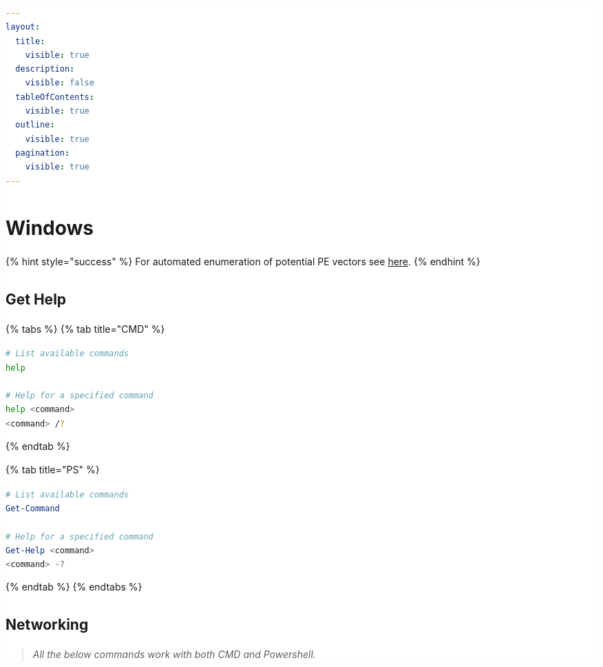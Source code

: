 ```yaml
---
layout:
  title:
    visible: true
  description:
    visible: false
  tableOfContents:
    visible: true
  outline:
    visible: true
  pagination:
    visible: true
---
```


# Windows

{% hint style="success" %}
For automated enumeration of potential PE vectors see [here](../infra-tools/pe-scripts.md).
{% endhint %}

## Get Help

{% tabs %}
{% tab title="CMD" %}
```sh
# List available commands
help

# Help for a specified command
help <command>
<command> /?
```
{% endtab %}

{% tab title="PS" %}
```powershell
# List available commands
Get-Command

# Help for a specified command
Get-Help <command>
<command> -?
```
{% endtab %}
{% endtabs %}

## Networking

> _All the below commands work with both CMD and Powershell._
